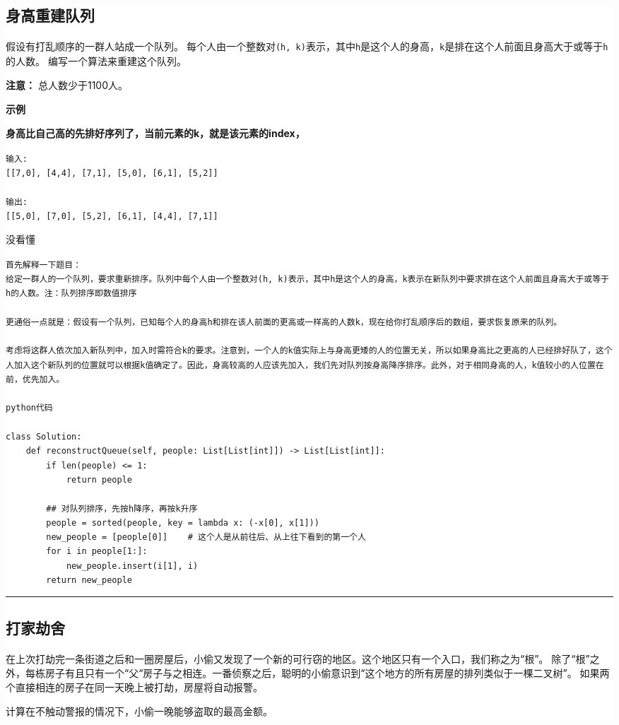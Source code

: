 
## 身高重建队列


假设有打乱顺序的一群人站成一个队列。 每个人由一个整数对`(h, k)`表示，其中`h`是这个人的身高，`k`是排在这个人前面且身高大于或等于`h`的人数。 编写一个算法来重建这个队列。

**注意：**
总人数少于1100人。

**示例**

**身高比自己高的先排好序列了，当前元素的k，就是该元素的index，**

```
输入:
[[7,0], [4,4], [7,1], [5,0], [6,1], [5,2]]

输出:
[[5,0], [7,0], [5,2], [6,1], [4,4], [7,1]]
```

没看懂

```
首先解释一下题目：
给定一群人的一个队列，要求重新排序。队列中每个人由一个整数对(h, k)表示，其中h是这个人的身高，k表示在新队列中要求排在这个人前面且身高大于或等于h的人数。注：队列排序即数值排序

更通俗一点就是：假设有一个队列，已知每个人的身高h和排在该人前面的更高或一样高的人数k，现在给你打乱顺序后的数组，要求恢复原来的队列。

考虑将这群人依次加入新队列中，加入时需符合k的要求。注意到，一个人的k值实际上与身高更矮的人的位置无关，所以如果身高比之更高的人已经排好队了，这个人加入这个新队列的位置就可以根据k值确定了。因此，身高较高的人应该先加入，我们先对队列按身高降序排序。此外，对于相同身高的人，k值较小的人位置在前，优先加入。

python代码

class Solution:
    def reconstructQueue(self, people: List[List[int]]) -> List[List[int]]:
        if len(people) <= 1:
            return people
        
        ## 对队列排序，先按h降序，再按k升序
        people = sorted(people, key = lambda x: (-x[0], x[1]))
        new_people = [people[0]]    # 这个人是从前往后、从上往下看到的第一个人
        for i in people[1:]:
            new_people.insert(i[1], i)
        return new_people
```

---

## 打家劫舍

在上次打劫完一条街道之后和一圈房屋后，小偷又发现了一个新的可行窃的地区。这个地区只有一个入口，我们称之为“根”。 除了“根”之外，每栋房子有且只有一个“父“房子与之相连。一番侦察之后，聪明的小偷意识到“这个地方的所有房屋的排列类似于一棵二叉树”。 如果两个直接相连的房子在同一天晚上被打劫，房屋将自动报警。

计算在不触动警报的情况下，小偷一晚能够盗取的最高金额。
